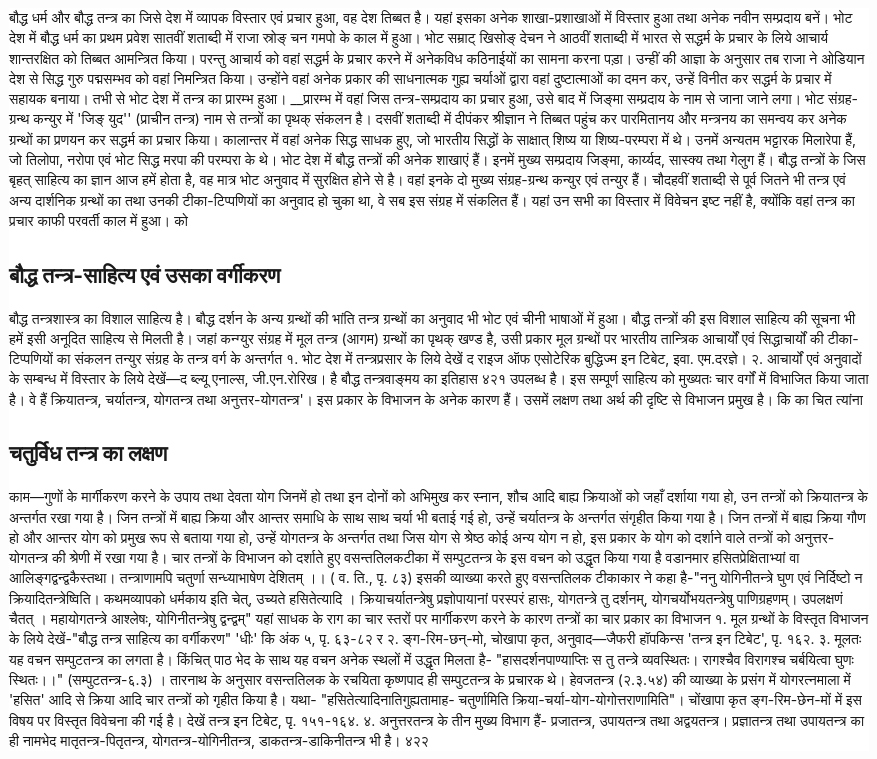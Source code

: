 बौद्ध धर्म और बौद्ध तन्त्र का जिसे देश में व्यापक विस्तार एवं प्रचार हुआ, वह देश तिब्बत है। यहां इसका अनेक शाखा-प्रशाखाओं में विस्तार हुआ तथा अनेक नवीन सम्प्रदाय बनें। भोट देश में बौद्ध धर्म का प्रथम प्रवेश सातवीं शताब्दी में राजा स्रोङ् चन गमपो के काल में हुआ। भोट सम्राट् खिसोङ् देचन ने आठवीं शताब्दी में भारत से सद्धर्म के प्रचार के लिये आचार्य शान्तरक्षित को तिब्बत आमन्त्रित किया। परन्तु आचार्य को वहां सद्धर्म के प्रचार करने में अनेकविध कठिनाईयों का सामना करना पड़ा। उन्हीं की आज्ञा के अनुसार तब राजा ने ओडियान देश से सिद्ध गुरु पद्मसम्भव को वहां निमन्त्रित किया। उन्होंने वहां अनेक प्रकार की साधनात्मक गुह्य चर्याओं द्वारा वहां दुष्टात्माओं का दमन कर, उन्हें विनीत कर सद्धर्म के प्रचार में सहायक बनाया। तभी से भोट देश में तन्त्र का प्रारम्भ हुआ।
__प्रारम्भ में वहां जिस तन्त्र-सम्प्रदाय का प्रचार हुआ, उसे बाद में जिङ्मा सम्प्रदाय के नाम से जाना जाने लगा। भोट संग्रह-ग्रन्थ कन्युर में 'जिङ् युद'' (प्राचीन तन्त्र) नाम से तन्त्रों का पृथक् संकलन है। दसवीं शताब्दी में दीपंकर श्रीज्ञान ने तिब्बत पहुंच कर पारमितानय और मन्त्रनय का समन्वय कर अनेक ग्रन्थों का प्रणयन कर सद्धर्म का प्रचार किया। कालान्तर में वहां अनेक सिद्ध साधक हुए, जो भारतीय सिद्धों के साक्षात् शिष्य या शिष्य-परम्परा में थे। उनमें अन्यतम भट्टारक मिलारेपा हैं, जो तिलोपा, नरोपा एवं भोट सिद्ध मरपा की परम्परा के थे। भोट देश में बौद्ध तन्त्रों की अनेक शाखाएं हैं। इनमें मुख्य सम्प्रदाय जिङ्मा, कार्य्यद, सास्क्य तथा गेलुग हैं। बौद्ध तन्त्रों के जिस बृहत् साहित्य का ज्ञान आज हमें होता है, वह मात्र भोट अनुवाद में सुरक्षित होने से है। वहां इनके दो मुख्य संग्रह-ग्रन्थ कन्युर एवं तन्युर हैं। चौदहवीं शताब्दी से पूर्व जितने भी तन्त्र एवं अन्य दार्शनिक ग्रन्थों का तथा उनकी टीका-टिप्पणियों का अनुवाद हो चुका था, वे सब इस संग्रह में संकलित हैं। यहां उन सभी का विस्तार में विवेचन इष्ट नहीं है, क्योंकि वहां तन्त्र का प्रचार काफी परवर्ती काल में हुआ।
को
## बौद्ध तन्त्र-साहित्य एवं उसका वर्गीकरण
बौद्ध तन्त्रशास्त्र का विशाल साहित्य है। बौद्ध दर्शन के अन्य ग्रन्थों की भांति तन्त्र ग्रन्थों का अनुवाद भी भोट एवं चीनी भाषाओं में हुआ। बौद्ध तन्त्रों की इस विशाल साहित्य की सूचना भी हमें इसी अनूदित साहित्य से मिलती है। जहां कन्ग्युर संग्रह में मूल तन्त्र (आगम) ग्रन्थों का पृथक् खण्ड है, उसी प्रकार मूल ग्रन्थों पर भारतीय तान्त्रिक आचार्यों एवं सिद्धाचार्यों की टीका-टिप्पणियों का संकलन तन्युर संग्रह के तन्त्र वर्ग के अन्तर्गत
१. भोट देश में तन्त्रप्रसार के लिये देखें द राइज ऑफ एसोटेरिक बुद्धिज्म इन टिबेट,
इवा. एम.दरज्ञे। २. आचार्यों एवं अनुवादों के सम्बन्ध में विस्तार के लिये देखें—द ब्ल्यू एनाल्स, जी.एन.रोरिख।
है
बौद्ध तन्त्रवाङ्मय का इतिहास
४२१ उपलब्ध है। इस सम्पूर्ण साहित्य को मुख्यतः चार वर्गों में विभाजित किया जाता है। वे हैं क्रियातन्त्र, चर्यातन्त्र, योगतन्त्र तथा अनुत्तर-योगतन्त्र'। इस प्रकार के विभाजन के अनेक कारण हैं। उसमें लक्षण तथा अर्थ की दृष्टि से विभाजन प्रमुख है। कि का चित त्यांना
## चतुर्विध तन्त्र का लक्षण
काम—गुणों के मार्गीकरण करने के उपाय तथा देवता योग जिनमें हो तथा इन दोनों को अभिमुख कर स्नान, शौच आदि बाह्य क्रियाओं को जहाँ दर्शाया गया हो, उन तन्त्रों को क्रियातन्त्र के अन्तर्गत रखा गया है। जिन तन्त्रों में बाह्य क्रिया और आन्तर समाधि के साथ साथ चर्या भी बताई गई हो, उन्हें चर्यातन्त्र के अन्तर्गत संगृहीत किया गया है। जिन तन्त्रों में बाह्य क्रिया गौण हो और आन्तर योग को प्रमुख रूप से बताया गया हो, उन्हें योगतन्त्र के अन्तर्गत तथा जिस योग से श्रेष्ठ कोई अन्य योग न हो, इस प्रकार के योग को दर्शाने वाले तन्त्रों को अनुत्तर-योगतन्त्र की श्रेणी में रखा गया है। चार तन्त्रों के विभाजन को दर्शाते हुए वसन्ततिलकटीका में सम्पुटतन्त्र के इस वचन को उद्धृत किया गया है
वडानमार
हसितप्रेक्षिताभ्यां वा आलिङ्गद्वन्द्वकैस्तथा।
तन्त्राणामपि चतुर्णा सन्ध्याभाषेण देशितम् ।। ( व. ति., पृ. ८३) इसकी व्याख्या करते हुए वसन्ततिलक टीकाकार ने कहा है-"ननु योगिनीतन्त्रे घुण एवं निर्दिष्टो न क्रियादितन्त्रेष्विति। कथमव्यापको धर्मकाय इति चेत्, उच्यते हसितेत्यादि । क्रियाचर्यातन्त्रेषु प्रज्ञोपायानां परस्परं हासः, योगतन्त्रे तु दर्शनम्, योगचर्योभयतन्त्रेषु पाणिग्रहणम्। उपलक्षणं चैतत् । महायोगतन्त्रे आश्लेषः, योगिनीतन्त्रेषु द्वन्द्वम्" यहां साधक के राग का चार स्तरों पर मार्गीकरण करने के कारण तन्त्रों का चार प्रकार का विभाजन
१. मूल ग्रन्थों के विस्तृत विभाजन के लिये देखें-"बौद्ध तन्त्र साहित्य का वर्गीकरण" 'धीः' कि अंक ५, पृ. ६३-८२ र २. ङ्ग-रिम-छन्-मो, चोखापा कृत, अनुवाद—जैफरी हॉपकिन्स 'तन्त्र इन टिबेट', पृ. १६२. ३. मूलतः यह वचन सम्पुटतन्त्र का लगता है। किंचित् पाठ भेद के साथ यह वचन अनेक स्थलों में
उद्धृत मिलता है- "हासदर्शनपाण्याप्तिः स तु तन्त्रे व्यवस्थितः। रागश्चैव विरागश्च चर्बयित्वा घुणः स्थितः।।" (सम्पुटतन्त्र-६.३) । तारनाथ के अनुसार वसन्ततिलक के रचयिता कृष्णपाद ही सम्पुटतन्त्र के प्रचारक थे। हेवजतन्त्र (२.३.५४) की व्याख्या के प्रसंग में योगरत्नमाला में 'हसित' आदि से क्रिया
आदि चार तन्त्रों को गृहीत किया है। यथा- "हसितेत्यादिनातिगुह्यतामाह- चतुर्णामिति क्रिया-चर्या-योग-योगोत्तराणामिति"। चोंखापा कृत ङ्ग-रिम-छेन-मों में इस विषय पर विस्तृत विवेचना
की गई है। देखें तन्त्र इन टिबेट, पृ. १५१-१६४. ४. अनुत्तरतन्त्र के तीन मुख्य विभाग हैं- प्रजातन्त्र, उपायतन्त्र तथा अद्वयतन्त्र। प्रज्ञातन्त्र तथा उपायतन्त्र
का ही नामभेद मातृतन्त्र-पितृतन्त्र, योगतन्त्र-योगिनीतन्त्र, डाकतन्त्र-डाकिनीतन्त्र भी है।
४२२